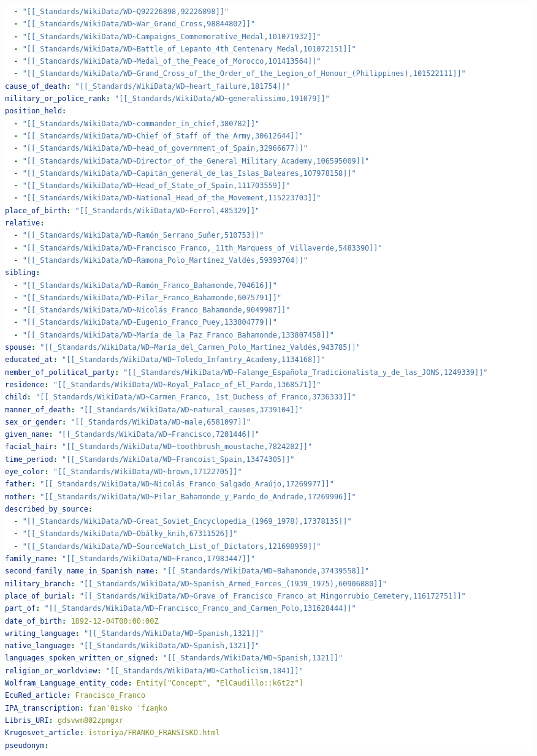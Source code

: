 ```yaml
  - "[[_Standards/WikiData/WD~Q92226898,92226898]]"
  - "[[_Standards/WikiData/WD~War_Grand_Cross,98844802]]"
  - "[[_Standards/WikiData/WD~Campaigns_Commemorative_Medal,101071932]]"
  - "[[_Standards/WikiData/WD~Battle_of_Lepanto_4th_Centenary_Medal,101072151]]"
  - "[[_Standards/WikiData/WD~Medal_of_the_Peace_of_Morocco,101413564]]"
  - "[[_Standards/WikiData/WD~Grand_Cross_of_the_Order_of_the_Legion_of_Honour_(Philippines),101522111]]"
cause_of_death: "[[_Standards/WikiData/WD~heart_failure,181754]]"
military_or_police_rank: "[[_Standards/WikiData/WD~generalissimo,191079]]"
position_held:
  - "[[_Standards/WikiData/WD~commander_in_chief,380782]]"
  - "[[_Standards/WikiData/WD~Chief_of_Staff_of_the_Army,30612644]]"
  - "[[_Standards/WikiData/WD~head_of_government_of_Spain,32966677]]"
  - "[[_Standards/WikiData/WD~Director_of_the_General_Military_Academy,106595009]]"
  - "[[_Standards/WikiData/WD~Capitán_general_de_las_Islas_Baleares,107978158]]"
  - "[[_Standards/WikiData/WD~Head_of_State_of_Spain,111703559]]"
  - "[[_Standards/WikiData/WD~National_Head_of_the_Movement,115223703]]"
place_of_birth: "[[_Standards/WikiData/WD~Ferrol,485329]]"
relative:
  - "[[_Standards/WikiData/WD~Ramón_Serrano_Suñer,510753]]"
  - "[[_Standards/WikiData/WD~Francisco_Franco,_11th_Marquess_of_Villaverde,5483390]]"
  - "[[_Standards/WikiData/WD~Ramona_Polo_Martínez_Valdés,59393704]]"
sibling:
  - "[[_Standards/WikiData/WD~Ramón_Franco_Bahamonde,704616]]"
  - "[[_Standards/WikiData/WD~Pilar_Franco_Bahamonde,6075791]]"
  - "[[_Standards/WikiData/WD~Nicolás_Franco_Bahamonde,9049987]]"
  - "[[_Standards/WikiData/WD~Eugenio_Franco_Puey,133804779]]"
  - "[[_Standards/WikiData/WD~María_de_la_Paz_Franco_Bahamonde,133807458]]"
spouse: "[[_Standards/WikiData/WD~María_del_Carmen_Polo_Martínez_Valdés,943785]]"
educated_at: "[[_Standards/WikiData/WD~Toledo_Infantry_Academy,1134168]]"
member_of_political_party: "[[_Standards/WikiData/WD~Falange_Española_Tradicionalista_y_de_las_JONS,1249339]]"
residence: "[[_Standards/WikiData/WD~Royal_Palace_of_El_Pardo,1368571]]"
child: "[[_Standards/WikiData/WD~Carmen_Franco,_1st_Duchess_of_Franco,3736333]]"
manner_of_death: "[[_Standards/WikiData/WD~natural_causes,3739104]]"
sex_or_gender: "[[_Standards/WikiData/WD~male,6581097]]"
given_name: "[[_Standards/WikiData/WD~Francisco,7201446]]"
facial_hair: "[[_Standards/WikiData/WD~toothbrush_moustache,7824282]]"
time_period: "[[_Standards/WikiData/WD~Francoist_Spain,13474305]]"
eye_color: "[[_Standards/WikiData/WD~brown,17122705]]"
father: "[[_Standards/WikiData/WD~Nicolás_Franco_Salgado_Araújo,17269977]]"
mother: "[[_Standards/WikiData/WD~Pilar_Bahamonde_y_Pardo_de_Andrade,17269996]]"
described_by_source:
  - "[[_Standards/WikiData/WD~Great_Soviet_Encyclopedia_(1969_1978),17378135]]"
  - "[[_Standards/WikiData/WD~Obálky_knih,67311526]]"
  - "[[_Standards/WikiData/WD~SourceWatch_List_of_Dictators,121698959]]"
family_name: "[[_Standards/WikiData/WD~Franco,17983447]]"
second_family_name_in_Spanish_name: "[[_Standards/WikiData/WD~Bahamonde,37439558]]"
military_branch: "[[_Standards/WikiData/WD~Spanish_Armed_Forces_(1939_1975),60906880]]"
place_of_burial: "[[_Standards/WikiData/WD~Grave_of_Francisco_Franco_at_Mingorrubio_Cemetery,116172751]]"
part_of: "[[_Standards/WikiData/WD~Francisco_Franco_and_Carmen_Polo,131628444]]"
date_of_birth: 1892-12-04T00:00:00Z
writing_language: "[[_Standards/WikiData/WD~Spanish,1321]]"
native_language: "[[_Standards/WikiData/WD~Spanish,1321]]"
languages_spoken_written_or_signed: "[[_Standards/WikiData/WD~Spanish,1321]]"
religion_or_worldview: "[[_Standards/WikiData/WD~Catholicism,1841]]"
Wolfram_Language_entity_code: Entity["Concept", "ElCaudillo::k6t2z"]
EcuRed_article: Francisco_Franco
IPA_transcription: fɾanˈθisko ˈfɾaŋko
Libris_URI: gdsvwm802zpmgxr
Krugosvet_article: istoriya/FRANKO_FRANSISKO.html
pseudonym:
```